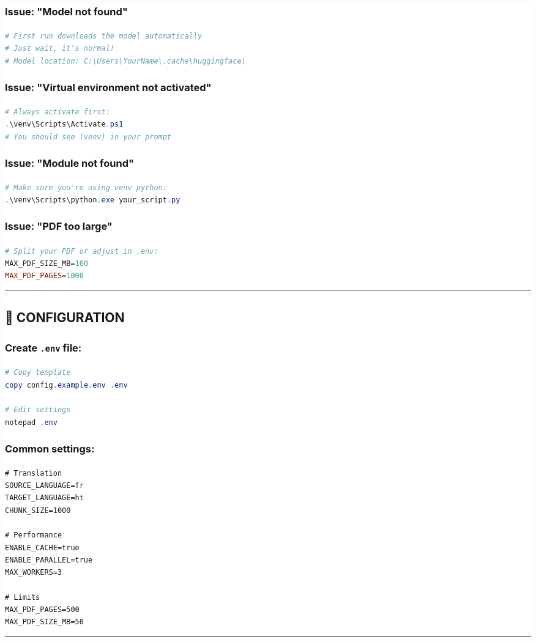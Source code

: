 ### **Issue: "Model not found"**
```powershell
# First run downloads the model automatically
# Just wait, it's normal!
# Model location: C:\Users\YourName\.cache\huggingface\
```

### **Issue: "Virtual environment not activated"**
```powershell
# Always activate first:
.\venv\Scripts\Activate.ps1
# You should see (venv) in your prompt
```

### **Issue: "Module not found"**
```powershell
# Make sure you're using venv python:
.\venv\Scripts\python.exe your_script.py
```

### **Issue: "PDF too large"**
```powershell
# Split your PDF or adjust in .env:
MAX_PDF_SIZE_MB=100
MAX_PDF_PAGES=1000
```

---

## 📝 **CONFIGURATION**

### **Create `.env` file:**

```powershell
# Copy template
copy config.example.env .env

# Edit settings
notepad .env
```

### **Common settings:**

```env
# Translation
SOURCE_LANGUAGE=fr
TARGET_LANGUAGE=ht
CHUNK_SIZE=1000

# Performance
ENABLE_CACHE=true
ENABLE_PARALLEL=true
MAX_WORKERS=3

# Limits
MAX_PDF_PAGES=500
MAX_PDF_SIZE_MB=50
```

---